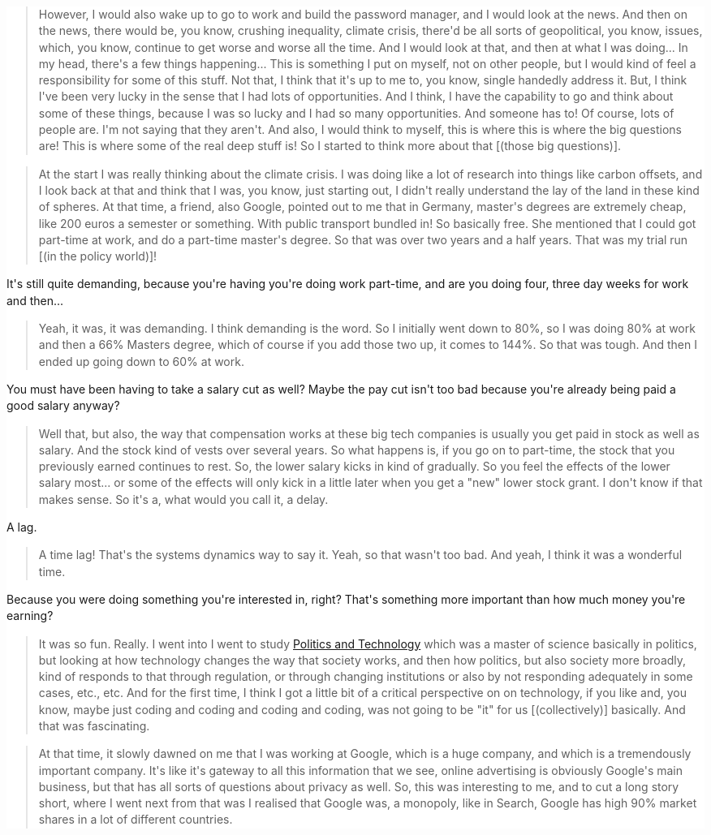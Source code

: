 > However, I would also wake up to go to work and build the password manager, and I would look at the news. And then on the news, there would be, you know, crushing inequality, climate crisis, there'd be all sorts of geopolitical, you know, issues, which, you know, continue to get worse and worse all the time. And I would look at that, and then at what I was doing... In my head, there's a few things happening... This is something I put on myself, not on other people, but I would kind of feel a responsibility for some of this stuff. Not that, I think that it's up to me to, you know, single handedly address it. But, I think I've been very lucky in the sense that I had lots of opportunities. And I think, I have the capability to go and think about some of these things, because I was so lucky and I had so many opportunities. And someone has to! Of course, lots of people are. I'm not saying that they aren't. And also, I would think to myself, this is where this is where the big questions are! This is where some of the real deep stuff is! So I started to think more about that [(those big questions)]. 

> At the start I was really thinking about the climate crisis. I was doing like a lot of research into things like carbon offsets, and I look back at that and think that I was, you know, just starting out, I didn't really understand the lay of the land in these kind of spheres. At that time, a friend, also Google, pointed out to me that in Germany, master's degrees are extremely cheap, like 200 euros a semester or something. With public transport bundled in! So basically free. She mentioned that I could got part-time at work, and do a part-time master's degree. So that was over two years and a half years. That was my trial run [(in the policy world)]!

It's still quite demanding, because you're having you're doing work part-time, and are you doing four, three day weeks for work and then...

> Yeah, it was, it was demanding. I think demanding is the word. So I initially went down to 80%, so I was doing 80% at work and then a 66% Masters degree, which of course if you add those two up, it comes to 144%. So that was tough. And then I ended up going down to 60% at work.

You must have been having to take a salary cut as well? Maybe the pay cut isn't too bad because you're already being paid a good salary anyway?

> Well that, but also, the way that compensation works at these big tech companies is usually you get paid in stock as well as salary. And the stock kind of vests over several years. So what happens is, if you go on to part-time, the stock that you previously earned continues to rest. So, the lower salary kicks in kind of gradually. So you feel the effects of the lower salary most... or some of the effects will only kick in a little later when you get a "new" lower stock grant. I don't know if that makes sense. So it's a, what would you call it, a delay.

A lag.

> A time lag! That's the systems dynamics way to say it. Yeah, so that wasn't too bad. And yeah, I think it was a wonderful time.

Because you were doing something you're interested in, right? That's something more important than how much money you're earning?

> It was so fun. Really. I went into I went to study [Politics and Technology](https://www.tum.de/en/studies/degree-programs/detail/politics-technology-master-of-science-msc) which was a master of science basically in politics, but looking at how technology changes the way that society works, and then how politics, but also society more broadly, kind of responds to that through regulation, or through changing institutions or also by not responding adequately in some cases, etc., etc. And for the first time, I think I got a little bit of a critical perspective on on technology, if you like and, you know, maybe just coding and coding and coding and coding, was not going to be "it" for us [(collectively)] basically. And that was fascinating.

> At that time, it slowly dawned on me that I was working at Google, which is a huge company, and which is a tremendously important company. It's like it's gateway to all this information that we see, online advertising is obviously Google's main business, but that has all sorts of questions about privacy as well. So, this was interesting to me, and to cut a long story short, where I went next from that was I realised that Google was, a monopoly, like in Search, Google has high 90% market shares in a lot of different countries.
